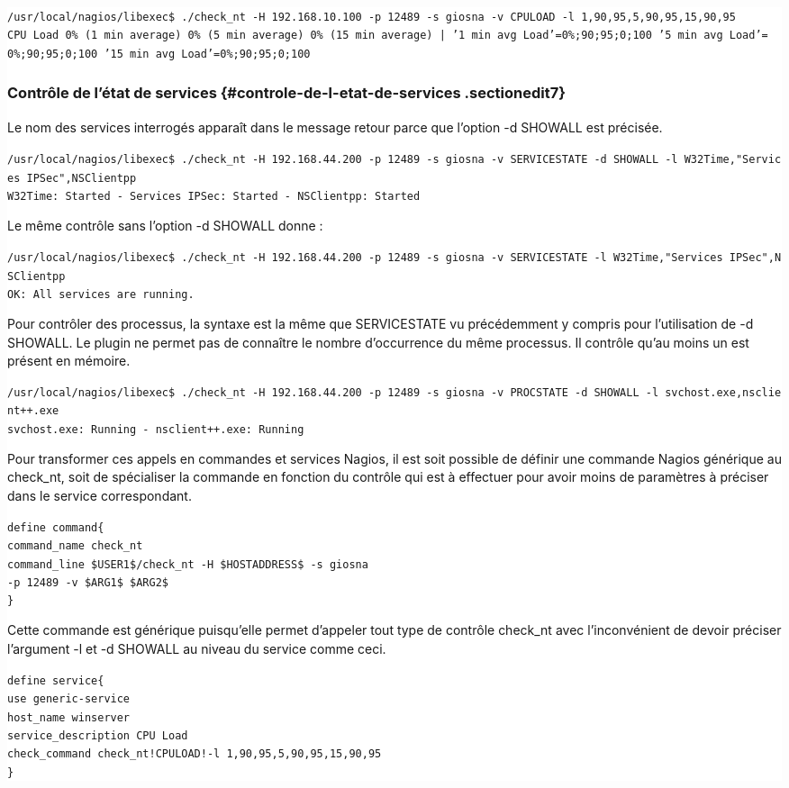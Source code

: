 ~~~~ {.code}
/usr/local/nagios/libexec$ ./check_nt -H 192.168.10.100 -p 12489 -s giosna -v CPULOAD -l 1,90,95,5,90,95,15,90,95
CPU Load 0% (1 min average) 0% (5 min average) 0% (15 min average) | ’1 min avg Load’=0%;90;95;0;100 ’5 min avg Load’=0%;90;95;0;100 ’15 min avg Load’=0%;90;95;0;100
~~~~

### Contrôle de l’état de services {#controle-de-l-etat-de-services .sectionedit7}

Le nom des services interrogés apparaît dans le message retour parce que
l’option -d SHOWALL est précisée.

~~~~ {.code}
/usr/local/nagios/libexec$ ./check_nt -H 192.168.44.200 -p 12489 -s giosna -v SERVICESTATE -d SHOWALL -l W32Time,"Services IPSec",NSClientpp
W32Time: Started - Services IPSec: Started - NSClientpp: Started
~~~~

Le même contrôle sans l’option -d SHOWALL donne :

~~~~ {.code}
/usr/local/nagios/libexec$ ./check_nt -H 192.168.44.200 -p 12489 -s giosna -v SERVICESTATE -l W32Time,"Services IPSec",NSClientpp
OK: All services are running.
~~~~

Pour contrôler des processus, la syntaxe est la même que SERVICESTATE vu
précédemment y compris pour l’utilisation de -d SHOWALL. Le plugin ne
permet pas de connaître le nombre d’occurrence du même processus. Il
contrôle qu’au moins un est présent en mémoire.

~~~~ {.code}
/usr/local/nagios/libexec$ ./check_nt -H 192.168.44.200 -p 12489 -s giosna -v PROCSTATE -d SHOWALL -l svchost.exe,nsclient++.exe
svchost.exe: Running - nsclient++.exe: Running
~~~~

Pour transformer ces appels en commandes et services Nagios, il est soit
possible de définir une commande Nagios générique au check\_nt, soit de
spécialiser la commande en fonction du contrôle qui est à effectuer pour
avoir moins de paramètres à préciser dans le service correspondant.

~~~~ {.code}
define command{
command_name check_nt
command_line $USER1$/check_nt -H $HOSTADDRESS$ -s giosna
-p 12489 -v $ARG1$ $ARG2$
}
~~~~

Cette commande est générique puisqu’elle permet d’appeler tout type de
contrôle check\_nt avec l’inconvénient de devoir préciser l’argument -l
et -d SHOWALL au niveau du service comme ceci.

~~~~ {.code}
define service{
use generic-service
host_name winserver
service_description CPU Load
check_command check_nt!CPULOAD!-l 1,90,95,5,90,95,15,90,95
}
~~~~

